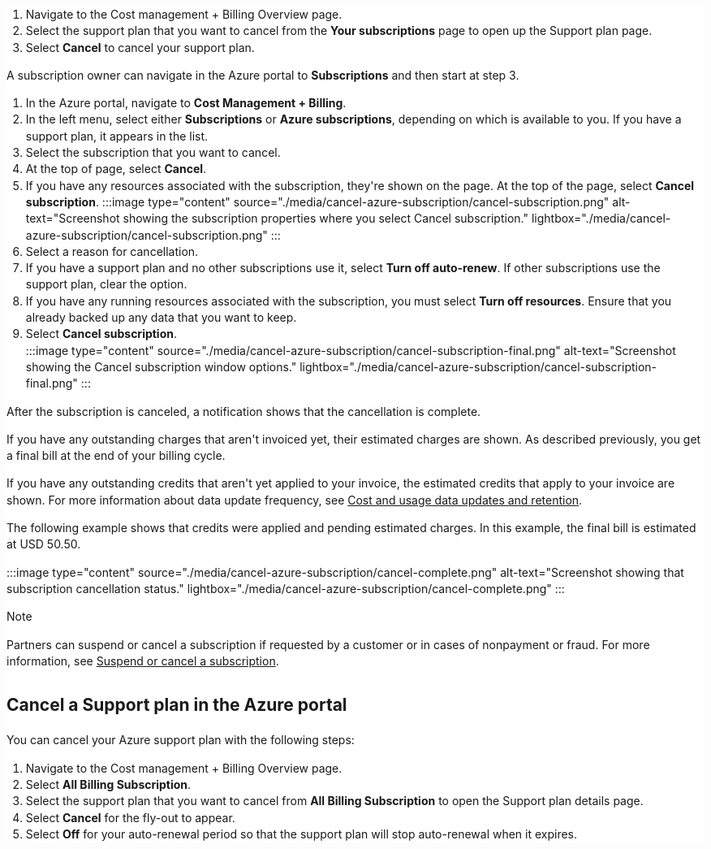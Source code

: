 1. Navigate to the Cost management + Billing Overview page.
1. Select the support plan that you want to cancel from the **Your subscriptions** page to open up the Support plan page.
1. Select **Cancel** to cancel your support plan.

A subscription owner can navigate in the Azure portal to **Subscriptions** and then start at step 3.

1. In the Azure portal, navigate to **Cost Management + Billing**.
1. In the left menu, select either **Subscriptions** or **Azure subscriptions**, depending on which is available to you. If you have a support plan, it appears in the list.
1. Select the subscription that you want to cancel.
1. At the top of page, select **Cancel**.
1. If you have any resources associated with the subscription, they're shown on the page. At the top of the page, select **Cancel subscription**.
    :::image type="content" source="./media/cancel-azure-subscription/cancel-subscription.png" alt-text="Screenshot showing the subscription properties where you select Cancel subscription." lightbox="./media/cancel-azure-subscription/cancel-subscription.png" :::
1. Select a reason for cancellation.
1. If you have a support plan and no other subscriptions use it, select **Turn off auto-renew**. If other subscriptions use the support plan, clear the option.
1. If you have any running resources associated with the subscription, you must select **Turn off resources**. Ensure that you already backed up any data that you want to keep.
1. Select **Cancel subscription**.  
    :::image type="content" source="./media/cancel-azure-subscription/cancel-subscription-final.png" alt-text="Screenshot showing the Cancel subscription window options." lightbox="./media/cancel-azure-subscription/cancel-subscription-final.png" :::

After the subscription is canceled, a notification shows that the cancellation is complete. 

If you have any outstanding charges that aren't invoiced yet, their estimated charges are shown. As described previously, you get a final bill at the end of your billing cycle.

If you have any outstanding credits that aren't yet applied to your invoice, the estimated credits that apply to your invoice are shown. For more information about data update frequency, see [Cost and usage data updates and retention](../costs/understand-cost-mgt-data.md#cost-and-usage-data-updates-and-retention).

The following example shows that credits were applied and pending estimated charges. In this example, the final bill is estimated at USD 50.50.

:::image type="content" source="./media/cancel-azure-subscription/cancel-complete.png" alt-text="Screenshot showing that subscription cancellation status." lightbox="./media/cancel-azure-subscription/cancel-complete.png" :::

> [!NOTE]
> Partners can suspend or cancel a subscription if requested by a customer or in cases of nonpayment or fraud. For more information, see [Suspend or cancel a subscription](/partner-center/create-a-new-subscription#suspend-or-cancel-a-subscription).

## Cancel a Support plan in the Azure portal

You can cancel your Azure support plan with the following steps: 

1. Navigate to the Cost management + Billing Overview page. 
2. Select **All Billing Subscription**.
3. Select the support plan that you want to cancel from **All Billing Subscription** to open the Support plan details page.
4. Select **Cancel** for the fly-out to appear.
5. Select **Off** for your auto-renewal period so that the support plan will stop auto-renewal when it expires.
